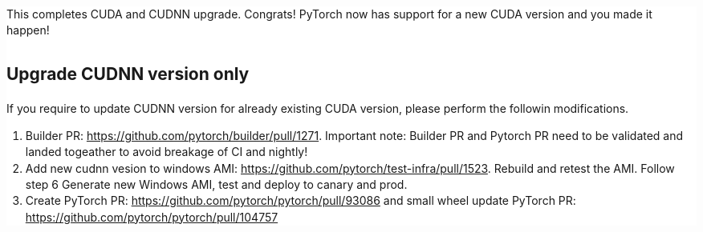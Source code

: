 This completes CUDA and CUDNN upgrade. Congrats! PyTorch now has support for a new CUDA version and you made it happen!

## Upgrade CUDNN version only

If you require to update CUDNN version for already existing CUDA version, please perform the followin modifications.
1. Builder PR: https://github.com/pytorch/builder/pull/1271. Important note: Builder PR and Pytorch PR need to be validated and landed togeather to avoid breakage of CI and nightly!
2. Add new cudnn vesion to windows AMI: https://github.com/pytorch/test-infra/pull/1523. Rebuild and retest the AMI. Follow step 6  Generate new Windows AMI, test and deploy to canary and prod.
3. Create PyTorch PR: https://github.com/pytorch/pytorch/pull/93086 and small wheel update PyTorch PR: https://github.com/pytorch/pytorch/pull/104757
